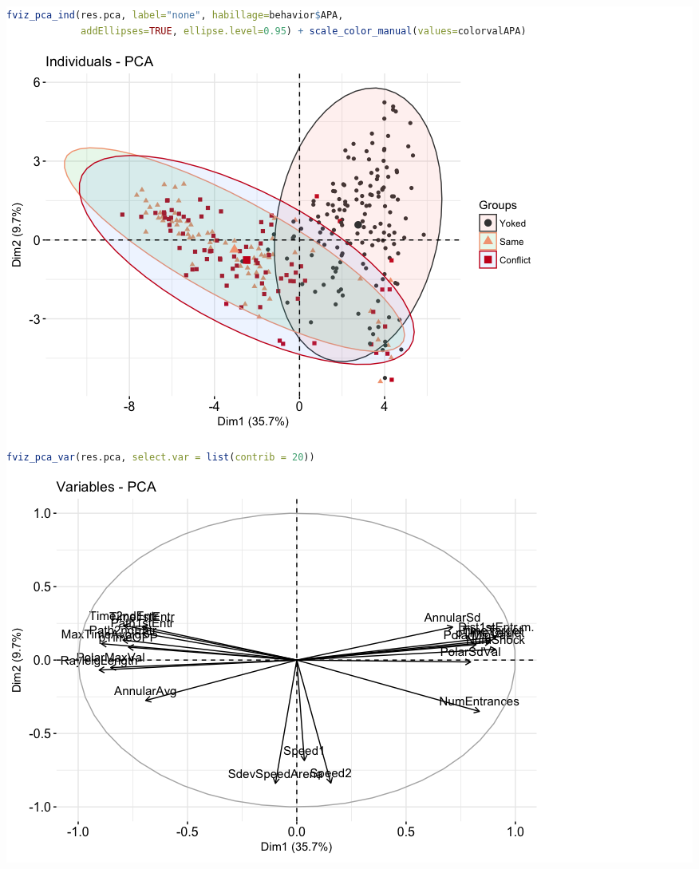 ``` r
fviz_pca_ind(res.pca, label="none", habillage=behavior$APA,
             addEllipses=TRUE, ellipse.level=0.95) + scale_color_manual(values=colorvalAPA)
```

![](../figures/02_behavior/PCA-13.png)

``` r
fviz_pca_var(res.pca, select.var = list(contrib = 20))
```

![](../figures/02_behavior/PCA-14.png)
